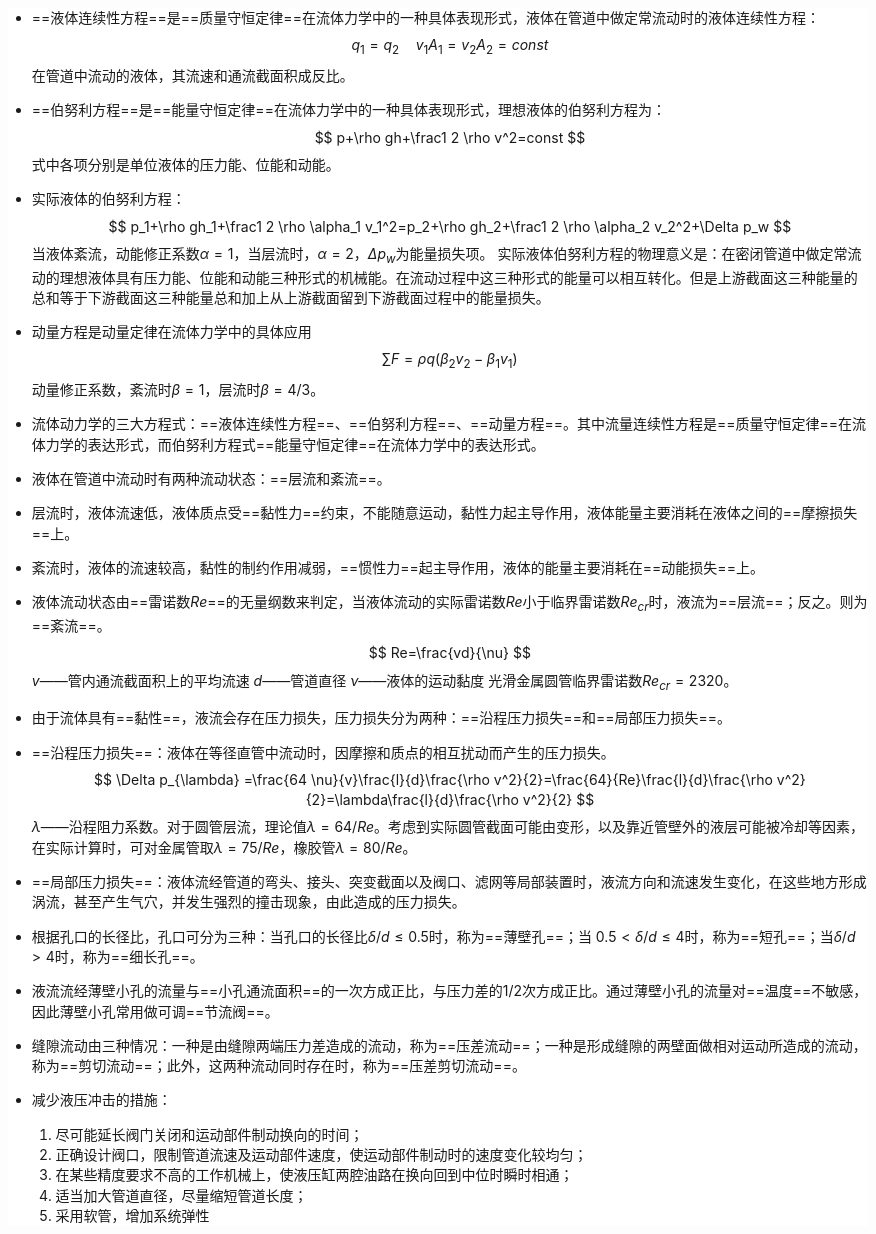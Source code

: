 - ==液体连续性方程==是==质量守恒定律==在流体力学中的一种具体表现形式，液体在管道中做定常流动时的液体连续性方程：
$$
q_1 = q_2 \quad v_1 A_1=v_2 A_2 = const
$$
	在管道中流动的液体，其流速和通流截面积成反比。
- ==伯努利方程==是==能量守恒定律==在流体力学中的一种具体表现形式，理想液体的伯努利方程为：
$$
p+\rho gh+\frac1 2 \rho v^2=const
$$
	式中各项分别是单位液体的压力能、位能和动能。
- 实际液体的伯努利方程：
	$$
	p_1+\rho gh_1+\frac1 2 \rho \alpha_1 v_1^2=p_2+\rho gh_2+\frac1 2 \rho \alpha_2 v_2^2+\Delta p_w
	$$
	当液体紊流，动能修正系数$\alpha=1$，当层流时，$\alpha=2$，$\Delta p_w$为能量损失项。
	实际液体伯努利方程的物理意义是：在密闭管道中做定常流动的理想液体具有压力能、位能和动能三种形式的机械能。在流动过程中这三种形式的能量可以相互转化。但是上游截面这三种能量的总和等于下游截面这三种能量总和加上从上游截面留到下游截面过程中的能量损失。
- 动量方程是动量定律在流体力学中的具体应用
$$
\sum F=\rho q(\beta_2v_2-\beta_1v_1)
$$
	动量修正系数，紊流时$\beta=1$，层流时$\beta=4/3$。
- 流体动力学的三大方程式：==液体连续性方程==、==伯努利方程==、==动量方程==。其中流量连续性方程是==质量守恒定律==在流体力学的表达形式，而伯努利方程式==能量守恒定律==在流体力学中的表达形式。
- 液体在管道中流动时有两种流动状态：==层流和紊流==。
- 层流时，液体流速低，液体质点受==黏性力==约束，不能随意运动，黏性力起主导作用，液体能量主要消耗在液体之间的==摩擦损失==上。
- 紊流时，液体的流速较高，黏性的制约作用减弱，==惯性力==起主导作用，液体的能量主要消耗在==动能损失==上。
- 液体流动状态由==雷诺数$Re$==的无量纲数来判定，当液体流动的实际雷诺数$Re$小于临界雷诺数$Re_{cr}$时，液流为==层流==；反之。则为==紊流==。
$$
Re=\frac{vd}{\nu}
$$
	$v$——管内通流截面积上的平均流速
	$d$——管道直径
	$\nu$——液体的运动黏度
	光滑金属圆管临界雷诺数$Re_{cr}=2320$。
- 由于流体具有==黏性==，液流会存在压力损失，压力损失分为两种：==沿程压力损失==和==局部压力损失==。
- ==沿程压力损失==：液体在等径直管中流动时，因摩擦和质点的相互扰动而产生的压力损失。
	$$
	\Delta p_{\lambda} =\frac{64 \nu}{v}\frac{l}{d}\frac{\rho v^2}{2}=\frac{64}{Re}\frac{l}{d}\frac{\rho v^2}{2}=\lambda\frac{l}{d}\frac{\rho v^2}{2} 
	$$
	$\lambda$——沿程阻力系数。对于圆管层流，理论值$\lambda=64/Re$。考虑到实际圆管截面可能由变形，以及靠近管壁外的液层可能被冷却等因素，在实际计算时，可对金属管取$\lambda=75/Re$，橡胶管$\lambda=80/Re$。

- ==局部压力损失==：液体流经管道的弯头、接头、突变截面以及阀口、滤网等局部装置时，液流方向和流速发生变化，在这些地方形成涡流，甚至产生气穴，并发生强烈的撞击现象，由此造成的压力损失。
- 根据孔口的长径比，孔口可分为三种：当孔口的长径比$\delta /d \leq 0.5$时，称为==薄壁孔==；当 $0.5 < \delta /d \leq 4$时，称为==短孔==；当$\delta /d > 4$时，称为==细长孔==。
- 液流流经薄壁小孔的流量与==小孔通流面积==的一次方成正比，与压力差的1/2次方成正比。通过薄壁小孔的流量对==温度==不敏感，因此薄壁小孔常用做可调==节流阀==。
- 缝隙流动由三种情况：一种是由缝隙两端压力差造成的流动，称为==压差流动==；一种是形成缝隙的两壁面做相对运动所造成的流动，称为==剪切流动==；此外，这两种流动同时存在时，称为==压差剪切流动==。
- 减少液压冲击的措施：
	1. 尽可能延长阀门关闭和运动部件制动换向的时间；
	2. 正确设计阀口，限制管道流速及运动部件速度，使运动部件制动时的速度变化较均匀；
	3. 在某些精度要求不高的工作机械上，使液压缸两腔油路在换向回到中位时瞬时相通；
	4. 适当加大管道直径，尽量缩短管道长度；
	5. 采用软管，增加系统弹性
